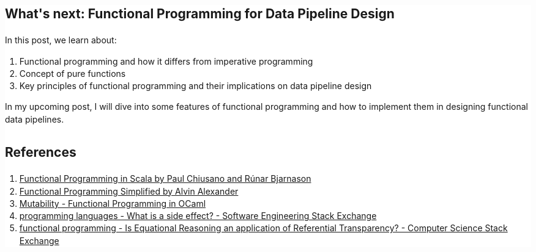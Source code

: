 ## What's next: Functional Programming for Data Pipeline Design

In this post, we learn about:

1. Functional programming and how it differs from imperative programming
2. Concept of pure functions
3. Key principles of functional programming and their implications on data pipeline design

In my upcoming post, I will dive into some features of functional programming and how to implement them in designing functional data pipelines.

## References

1. [Functional Programming in Scala by Paul Chiusano and Rúnar Bjarnason](https://www.amazon.com/Functional-Programming-Scala-Paul-Chiusano/dp/1617290653)
2. [Functional Programming Simplified by Alvin Alexander](https://fpsimplified.com/)
3. [Mutability - Functional Programming in OCaml](https://www.cs.cornell.edu/courses/cs3110/2021sp/textbook/intro/mutability.html)
4. [programming languages - What is a side effect? - Software Engineering Stack Exchange](https://softwareengineering.stackexchange.com/questions/40297/what-is-a-side-effect)
5. [functional programming - Is Equational Reasoning an application of Referential Transparency? - Computer Science Stack Exchange](https://cs.stackexchange.com/questions/19297/is-equational-reasoning-an-application-of-referential-transparency)